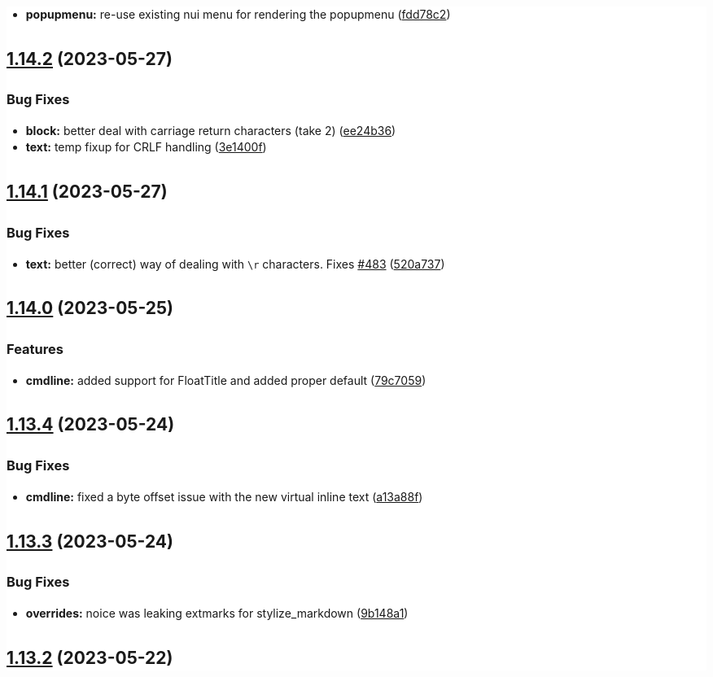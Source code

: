 * **popupmenu:** re-use existing nui menu for rendering the popupmenu ([fdd78c2](https://github.com/folke/noice.nvim/commit/fdd78c25f64482c4c92ca84ba9c5814a5aa2788e))

## [1.14.2](https://github.com/folke/noice.nvim/compare/v1.14.1...v1.14.2) (2023-05-27)


### Bug Fixes

* **block:** better deal with carriage return characters (take 2) ([ee24b36](https://github.com/folke/noice.nvim/commit/ee24b36743b18e53bdc6b49bbfa426fc18ea337a))
* **text:** temp fixup for CRLF handling ([3e1400f](https://github.com/folke/noice.nvim/commit/3e1400f172cf67041f6845d86413de56fb90e685))

## [1.14.1](https://github.com/folke/noice.nvim/compare/v1.14.0...v1.14.1) (2023-05-27)


### Bug Fixes

* **text:** better (correct) way of dealing with `\r` characters. Fixes [#483](https://github.com/folke/noice.nvim/issues/483) ([520a737](https://github.com/folke/noice.nvim/commit/520a73760030f1293bbee41b0dcd041f47d1ecae))

## [1.14.0](https://github.com/folke/noice.nvim/compare/v1.13.4...v1.14.0) (2023-05-25)


### Features

* **cmdline:** added support for FloatTitle and added proper default ([79c7059](https://github.com/folke/noice.nvim/commit/79c70594aefb4efecbce4528174fdd0227baaf3e))

## [1.13.4](https://github.com/folke/noice.nvim/compare/v1.13.3...v1.13.4) (2023-05-24)


### Bug Fixes

* **cmdline:** fixed a byte offset issue with the new virtual inline text ([a13a88f](https://github.com/folke/noice.nvim/commit/a13a88fb2016b6cfea8f56238566b345f537e47a))

## [1.13.3](https://github.com/folke/noice.nvim/compare/v1.13.2...v1.13.3) (2023-05-24)


### Bug Fixes

* **overrides:** noice was leaking extmarks for stylize_markdown ([9b148a1](https://github.com/folke/noice.nvim/commit/9b148a141df7fefc66705e2e7219d11536b99288))

## [1.13.2](https://github.com/folke/noice.nvim/compare/v1.13.1...v1.13.2) (2023-05-22)
